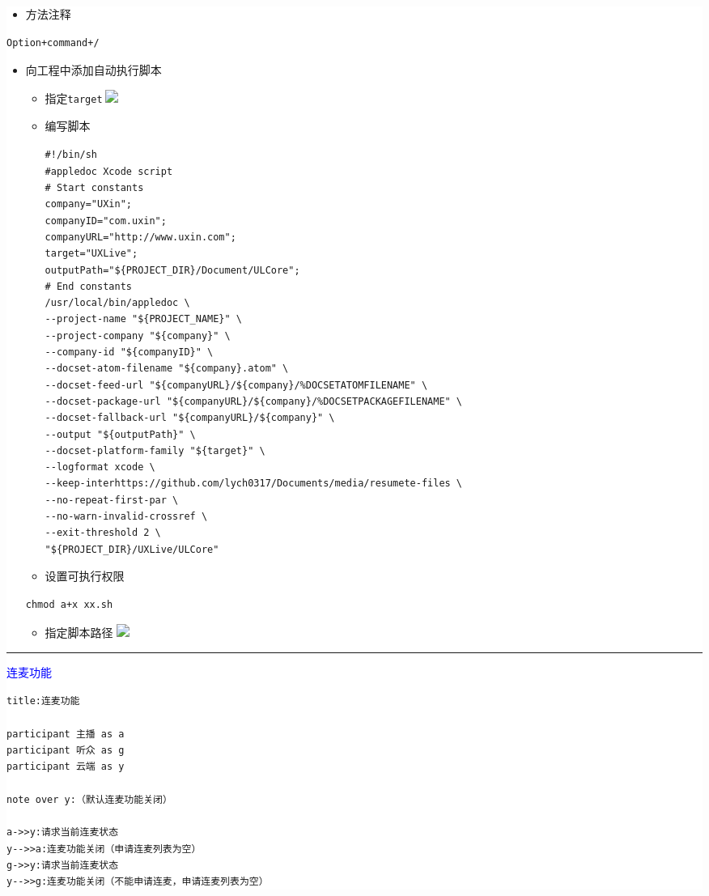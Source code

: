 * 方法注释

```
Option+command+/
```

* 向工程中添加自动执行脚本
	* 指定`target`
	![](https://github.com/lych0317/Documents/media/resume/14678043763937.jpg)

	* 编写脚本

		```
		#!/bin/sh
		#appledoc Xcode script
		# Start constants
		company="UXin";
		companyID="com.uxin";
		companyURL="http://www.uxin.com";
		target="UXLive";
		outputPath="${PROJECT_DIR}/Document/ULCore";
		# End constants
		/usr/local/bin/appledoc \
		--project-name "${PROJECT_NAME}" \
		--project-company "${company}" \
		--company-id "${companyID}" \
		--docset-atom-filename "${company}.atom" \
		--docset-feed-url "${companyURL}/${company}/%DOCSETATOMFILENAME" \
		--docset-package-url "${companyURL}/${company}/%DOCSETPACKAGEFILENAME" \
		--docset-fallback-url "${companyURL}/${company}" \
		--output "${outputPath}" \
		--docset-platform-family "${target}" \
		--logformat xcode \
		--keep-interhttps://github.com/lych0317/Documents/media/resumete-files \
		--no-repeat-first-par \
		--no-warn-invalid-crossref \
		--exit-threshold 2 \
		"${PROJECT_DIR}/UXLive/ULCore"
		```

	* 设置可执行权限

	`chmod a+x xx.sh`
	
	* 指定脚本路径
	![](https://github.com/lych0317/Documents/media/resume/14678044770053.jpg)

---
<span id="mic" style="color:blue">连麦功能</span>

```sequence
title:连麦功能

participant 主播 as a
participant 听众 as g
participant 云端 as y

note over y:（默认连麦功能关闭）

a->>y:请求当前连麦状态
y-->>a:连麦功能关闭（申请连麦列表为空）
g->>y:请求当前连麦状态
y-->>g:连麦功能关闭（不能申请连麦，申请连麦列表为空）

```